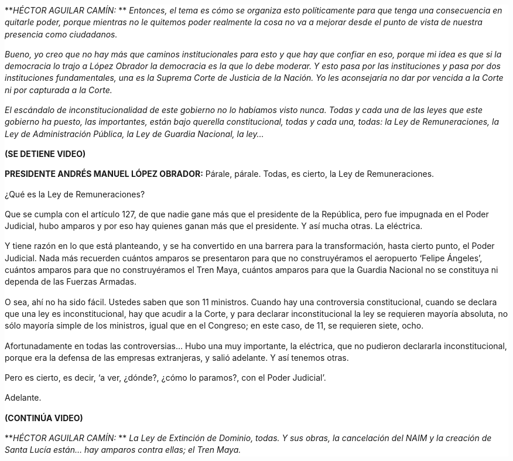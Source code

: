 **_HÉCTOR AGUILAR CAMÍN:_ ** _Entonces, el tema es cómo se organiza esto
políticamente para que tenga una consecuencia en quitarle poder, porque
mientras no le quitemos poder realmente la cosa no va a mejorar desde el punto
de vista de nuestra presencia como ciudadanos._

_Bueno, yo creo que no hay más que caminos institucionales para esto y que hay
que confiar en eso, porque mi idea es que si la democracia lo trajo a López
Obrador la democracia es la que lo debe moderar. Y esto pasa por las
instituciones y pasa por dos instituciones fundamentales, una es la Suprema
Corte de Justicia de la Nación. Yo les aconsejaría no dar por vencida a la
Corte ni por capturada a la Corte._

_El escándalo de inconstitucionalidad de este gobierno no lo habíamos visto
nunca. Todas y cada una de las leyes que este gobierno ha puesto, las
importantes, están bajo querella constitucional, todas y cada una, todas: la
Ley de Remuneraciones, la Ley de Administración Pública, la Ley de Guardia
Nacional, la ley…_

**(SE DETIENE VIDEO)**

**PRESIDENTE ANDRÉS MANUEL LÓPEZ OBRADOR:** Párale, párale. Todas, es cierto,
la Ley de Remuneraciones.

¿Qué es la Ley de Remuneraciones?

Que se cumpla con el artículo 127, de que nadie gane más que el presidente de
la República, pero fue impugnada en el Poder Judicial, hubo amparos y por eso
hay quienes ganan más que el presidente. Y así mucha otras. La eléctrica.

Y tiene razón en lo que está planteando, y se ha convertido en una barrera
para la transformación, hasta cierto punto, el Poder Judicial. Nada más
recuerden cuántos amparos se presentaron para que no construyéramos el
aeropuerto ‘Felipe Ángeles’, cuántos amparos para que no construyéramos el
Tren Maya, cuántos amparos para que la Guardia Nacional no se constituya ni
dependa de las Fuerzas Armadas.

O sea, ahí no ha sido fácil. Ustedes saben que son 11 ministros. Cuando hay
una controversia constitucional, cuando se declara que una ley es
inconstitucional, hay que acudir a la Corte, y para declarar inconstitucional
la ley se requieren mayoría absoluta, no sólo mayoría simple de los ministros,
igual que en el Congreso; en este caso, de 11, se requieren siete, ocho.

Afortunadamente en todas las controversias… Hubo una muy importante, la
eléctrica, que no pudieron declararla inconstitucional, porque era la defensa
de las empresas extranjeras, y salió adelante. Y así tenemos otras.

Pero es cierto, es decir, ‘a ver, ¿dónde?, ¿cómo lo paramos?, con el Poder
Judicial’.

Adelante.

**(CONTINÚA VIDEO)**

**_HÉCTOR AGUILAR CAMÍN:_ ** _La Ley de Extinción de Dominio, todas. Y sus
obras, la cancelación del NAIM y la creación de Santa Lucía están… hay amparos
contra ellas; el Tren Maya._
